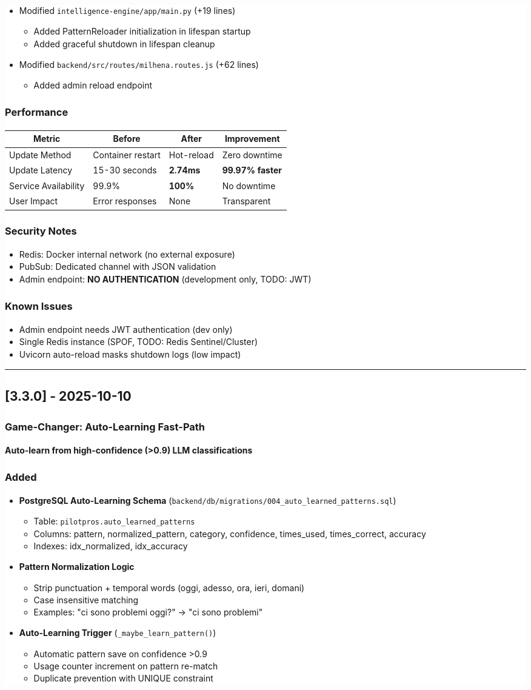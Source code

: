 - Modified `intelligence-engine/app/main.py` (+19 lines)
  - Added PatternReloader initialization in lifespan startup
  - Added graceful shutdown in lifespan cleanup

- Modified `backend/src/routes/milhena.routes.js` (+62 lines)
  - Added admin reload endpoint

### Performance

| Metric | Before | After | Improvement |
|--------|--------|-------|-------------|
| Update Method | Container restart | Hot-reload | Zero downtime |
| Update Latency | 15-30 seconds | **2.74ms** | **99.97% faster** |
| Service Availability | 99.9% | **100%** | No downtime |
| User Impact | Error responses | None | Transparent |

### Security Notes

- Redis: Docker internal network (no external exposure)
- PubSub: Dedicated channel with JSON validation
- Admin endpoint: **NO AUTHENTICATION** (development only, TODO: JWT)

### Known Issues

- Admin endpoint needs JWT authentication (dev only)
- Single Redis instance (SPOF, TODO: Redis Sentinel/Cluster)
- Uvicorn auto-reload masks shutdown logs (low impact)

---

## [3.3.0] - 2025-10-10

### Game-Changer: Auto-Learning Fast-Path

**Auto-learn from high-confidence (>0.9) LLM classifications**

### Added

- **PostgreSQL Auto-Learning Schema** (`backend/db/migrations/004_auto_learned_patterns.sql`)
  - Table: `pilotpros.auto_learned_patterns`
  - Columns: pattern, normalized_pattern, category, confidence, times_used, times_correct, accuracy
  - Indexes: idx_normalized, idx_accuracy

- **Pattern Normalization Logic**
  - Strip punctuation + temporal words (oggi, adesso, ora, ieri, domani)
  - Case insensitive matching
  - Examples: "ci sono problemi oggi?" → "ci sono problemi"

- **Auto-Learning Trigger** (`_maybe_learn_pattern()`)
  - Automatic pattern save on confidence >0.9
  - Usage counter increment on pattern re-match
  - Duplicate prevention with UNIQUE constraint
